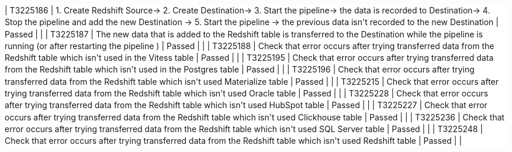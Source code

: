 | T3225186 | 1\. Create Redshift Source-> 2. Create Destination-> 3. Start the pipeline-> the data is recorded to Destination-> 4. Stop the pipeline and add the new Destination -> 5. Start the pipeline -> the previous data isn't recorded to the new Destination                  | Passed  |                                                                                                                                                                                                                                                                                                                  |
| T3225187 | The new data that is added to the Redshift table is transferred to the Destination while the pipeline is running (or after restarting the pipeline )                                                                                                                     | Passed  |                                                                                                                                                                                                                                                                                                                  |
| T3225188 | Check that error occurs after trying transferred data from the Redshift table which isn't used in the Vitess table                                                                                                                                                       | Passed  |                                                                                                                                                                                                                                                                                                                  |
| T3225195 | Check that error occurs after trying transferred data from the Redshift table which isn't used in the Postgres table                                                                                                                                                     | Passed  |                                                                                                                                                                                                                                                                                                                  |
| T3225196 | Check that error occurs after trying transferred data from the Redshift table which isn't used Materialize table                                                                                                                                                         | Passed  |                                                                                                                                                                                                                                                                                                                  |
| T3225215 | Check that error occurs after trying transferred data from the Redshift table which isn't used Oracle table                                                                                                                                                              | Passed  |                                                                                                                                                                                                                                                                                                                  |
| T3225228 | Check that error occurs after trying transferred data from the Redshift table which isn't used HubSpot table                                                                                                                                                             | Passed  |                                                                                                                                                                                                                                                                                                                  |
| T3225227 | Check that error occurs after trying transferred data from the Redshift table which isn't used Clickhouse table                                                                                                                                                          | Passed  |                                                                                                                                                                                                                                                                                                                  |
| T3225236 | Check that error occurs after trying transferred data from the Redshift table which isn't used SQL Server table                                                                                                                                                          | Passed  |                                                                                                                                                                                                                                                                                                                  |
| T3225248 | Check that error occurs after trying transferred data from the Redshift table which isn't used Redshift table                                                                                                                                                            | Passed  |                                                                                                                                                                                                                                                                                                                  |